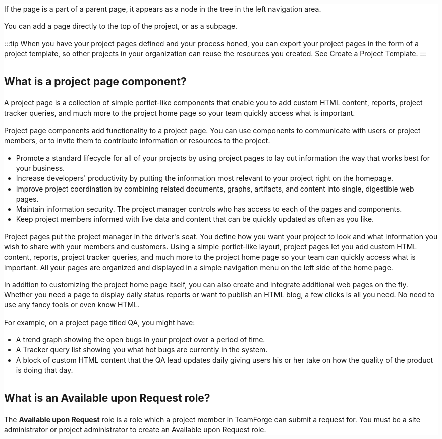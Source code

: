 If the page is a part of a parent page, it appears as a node in the tree in the left navigation area.

You can add a page directly to the top of the project, or as a subpage.

 :::tip
 When you have your project pages defined and your process honed, you can export your project pages in the form of a project template, so other projects in your organization can reuse the resources you created. See [Create a Project Template](../creatingaprojecttemplate).
 :::


## What is a project page component?

A project page is a collection of simple portlet-like components that enable you to add custom HTML content, reports, project tracker queries, and much more to the project home page so your team quickly access what is important.

Project page components add functionality to a project page. You can use components to communicate with users or project members, or to invite them to contribute information or resources to the project.

 * Promote a standard lifecycle for all of your projects by using project pages to lay out information the way that works best for your business.
 * Increase developers' productivity by putting the information most relevant to your project right on the homepage.
 * Improve project coordination by combining related documents, graphs, artifacts, and content into single, digestible web pages.
 * Maintain information security. The project manager controls who has access to each of the pages and components.
 * Keep project members informed with live data and content that can be quickly updated as often as you like.

Project pages put the project manager in the driver's seat. You define how you want your project to look and what information you wish to share with your members and customers. Using a simple portlet-like layout, project pages let you add custom HTML content, reports, project tracker queries, and much more to the project home page so your team can quickly access what is important. All your pages are organized and displayed in a simple navigation menu on the left side of the home page.

In addition to customizing the project home page itself, you can also create and integrate additional web pages on the fly. Whether you need a page to display daily status reports or want to publish an HTML blog, a few clicks is all you need. No need to use any fancy tools or even know HTML.

For example, on a project page titled QA, you might have:

 * A trend graph showing the open bugs in your project over a period of time.
 * A Tracker query list showing you what hot bugs are currently in the system.
 * A block of custom HTML content that the QA lead updates daily giving users his or her take on how the quality of the product is doing that day.


## What is an Available upon Request role?

The **Available upon Request** role is a role which a project member in TeamForge can submit a request for. You must be a site administrator or project administrator to create an Available upon Request role.

